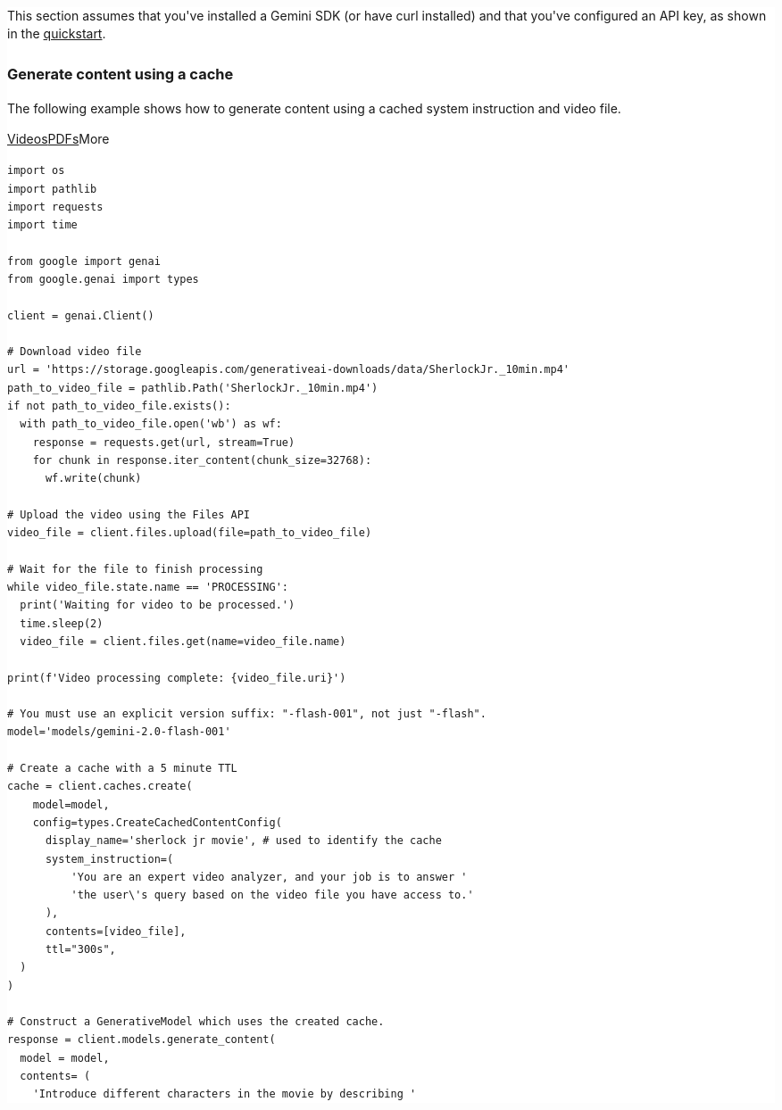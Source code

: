 This section assumes that you've installed a Gemini SDK (or have curl installed)
and that you've configured an API key, as shown in the
[quickstart](https://ai.google.dev/gemini-api/docs/quickstart).

### Generate content using a cache

The following example shows how to generate content using a cached system
instruction and video file.

[Videos](https://ai.google.dev/gemini-api/docs/caching?lang=python#videos)[PDFs](https://ai.google.dev/gemini-api/docs/caching?lang=python#pdfs)More

```
import os
import pathlib
import requests
import time

from google import genai
from google.genai import types

client = genai.Client()

# Download video file
url = 'https://storage.googleapis.com/generativeai-downloads/data/SherlockJr._10min.mp4'
path_to_video_file = pathlib.Path('SherlockJr._10min.mp4')
if not path_to_video_file.exists():
  with path_to_video_file.open('wb') as wf:
    response = requests.get(url, stream=True)
    for chunk in response.iter_content(chunk_size=32768):
      wf.write(chunk)

# Upload the video using the Files API
video_file = client.files.upload(file=path_to_video_file)

# Wait for the file to finish processing
while video_file.state.name == 'PROCESSING':
  print('Waiting for video to be processed.')
  time.sleep(2)
  video_file = client.files.get(name=video_file.name)

print(f'Video processing complete: {video_file.uri}')

# You must use an explicit version suffix: "-flash-001", not just "-flash".
model='models/gemini-2.0-flash-001'

# Create a cache with a 5 minute TTL
cache = client.caches.create(
    model=model,
    config=types.CreateCachedContentConfig(
      display_name='sherlock jr movie', # used to identify the cache
      system_instruction=(
          'You are an expert video analyzer, and your job is to answer '
          'the user\'s query based on the video file you have access to.'
      ),
      contents=[video_file],
      ttl="300s",
  )
)

# Construct a GenerativeModel which uses the created cache.
response = client.models.generate_content(
  model = model,
  contents= (
    'Introduce different characters in the movie by describing '
```